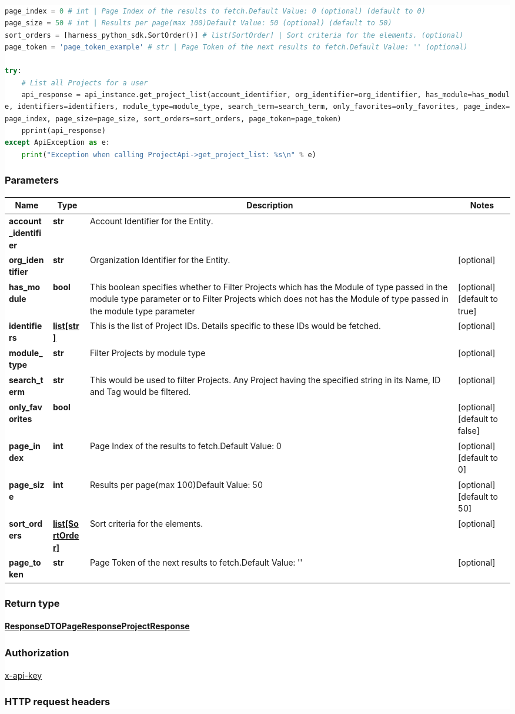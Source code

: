 ```python
page_index = 0 # int | Page Index of the results to fetch.Default Value: 0 (optional) (default to 0)
page_size = 50 # int | Results per page(max 100)Default Value: 50 (optional) (default to 50)
sort_orders = [harness_python_sdk.SortOrder()] # list[SortOrder] | Sort criteria for the elements. (optional)
page_token = 'page_token_example' # str | Page Token of the next results to fetch.Default Value: '' (optional)

try:
    # List all Projects for a user
    api_response = api_instance.get_project_list(account_identifier, org_identifier=org_identifier, has_module=has_module, identifiers=identifiers, module_type=module_type, search_term=search_term, only_favorites=only_favorites, page_index=page_index, page_size=page_size, sort_orders=sort_orders, page_token=page_token)
    pprint(api_response)
except ApiException as e:
    print("Exception when calling ProjectApi->get_project_list: %s\n" % e)
```

### Parameters

Name | Type | Description  | Notes
------------- | ------------- | ------------- | -------------
 **account_identifier** | **str**| Account Identifier for the Entity. | 
 **org_identifier** | **str**| Organization Identifier for the Entity. | [optional] 
 **has_module** | **bool**| This boolean specifies whether to Filter Projects which has the Module of type passed in the module type parameter or to Filter Projects which does not has the Module of type passed in the module type parameter | [optional] [default to true]
 **identifiers** | [**list[str]**](str.md)| This is the list of Project IDs. Details specific to these IDs would be fetched. | [optional] 
 **module_type** | **str**| Filter Projects by module type | [optional] 
 **search_term** | **str**| This would be used to filter Projects. Any Project having the specified string in its Name, ID and Tag would be filtered. | [optional] 
 **only_favorites** | **bool**|  | [optional] [default to false]
 **page_index** | **int**| Page Index of the results to fetch.Default Value: 0 | [optional] [default to 0]
 **page_size** | **int**| Results per page(max 100)Default Value: 50 | [optional] [default to 50]
 **sort_orders** | [**list[SortOrder]**](SortOrder.md)| Sort criteria for the elements. | [optional] 
 **page_token** | **str**| Page Token of the next results to fetch.Default Value: &#x27;&#x27; | [optional] 

### Return type

[**ResponseDTOPageResponseProjectResponse**](ResponseDTOPageResponseProjectResponse.md)

### Authorization

[x-api-key](../README.md#x-api-key)

### HTTP request headers
